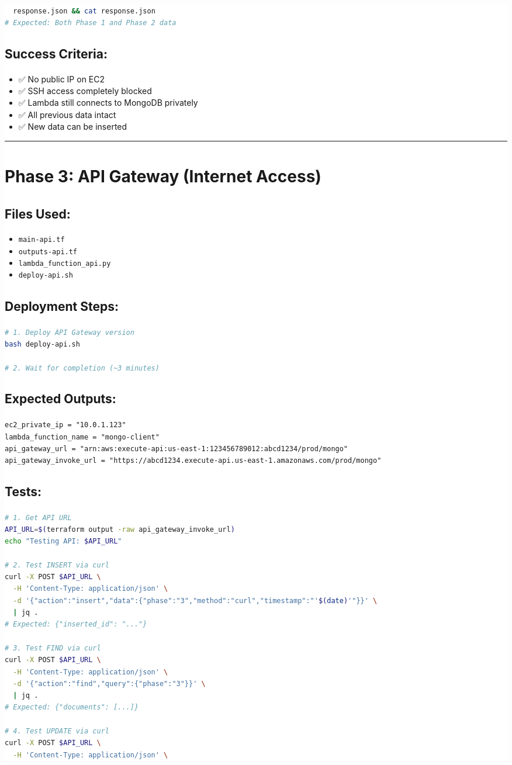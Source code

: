 ```bash
  response.json && cat response.json
# Expected: Both Phase 1 and Phase 2 data
```

## Success Criteria:
- ✅ No public IP on EC2
- ✅ SSH access completely blocked
- ✅ Lambda still connects to MongoDB privately
- ✅ All previous data intact
- ✅ New data can be inserted

---

# Phase 3: API Gateway (Internet Access)

## Files Used:
- `main-api.tf`
- `outputs-api.tf`
- `lambda_function_api.py`
- `deploy-api.sh`

## Deployment Steps:
```bash
# 1. Deploy API Gateway version
bash deploy-api.sh

# 2. Wait for completion (~3 minutes)
```

## Expected Outputs:
```
ec2_private_ip = "10.0.1.123"
lambda_function_name = "mongo-client"
api_gateway_url = "arn:aws:execute-api:us-east-1:123456789012:abcd1234/prod/mongo"
api_gateway_invoke_url = "https://abcd1234.execute-api.us-east-1.amazonaws.com/prod/mongo"
```

## Tests:
```bash
# 1. Get API URL
API_URL=$(terraform output -raw api_gateway_invoke_url)
echo "Testing API: $API_URL"

# 2. Test INSERT via curl
curl -X POST $API_URL \
  -H 'Content-Type: application/json' \
  -d '{"action":"insert","data":{"phase":"3","method":"curl","timestamp":"'$(date)'"}}' \
  | jq .
# Expected: {"inserted_id": "..."}

# 3. Test FIND via curl
curl -X POST $API_URL \
  -H 'Content-Type: application/json' \
  -d '{"action":"find","query":{"phase":"3"}}' \
  | jq .
# Expected: {"documents": [...]}

# 4. Test UPDATE via curl
curl -X POST $API_URL \
  -H 'Content-Type: application/json' \
```